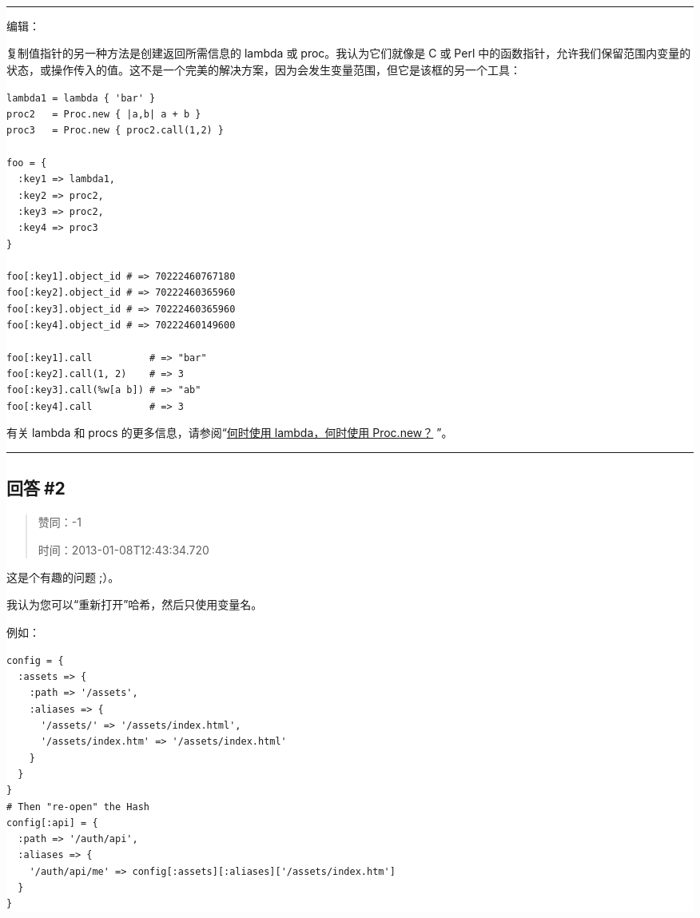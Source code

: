 * * *

编辑：

复制值指针的另一种方法是创建返回所需信息的 lambda 或 proc。我认为它们就像是 C 或 Perl 中的函数指针，允许我们保留范围内变量的状态，或操作传入的值。这不是一个完美的解决方案，因为会发生变量范围，但它是该框的另一个工具：

```
lambda1 = lambda { 'bar' }
proc2   = Proc.new { |a,b| a + b }
proc3   = Proc.new { proc2.call(1,2) }

foo = {
  :key1 => lambda1,
  :key2 => proc2,
  :key3 => proc2,
  :key4 => proc3
}

foo[:key1].object_id # => 70222460767180
foo[:key2].object_id # => 70222460365960
foo[:key3].object_id # => 70222460365960
foo[:key4].object_id # => 70222460149600

foo[:key1].call          # => "bar"
foo[:key2].call(1, 2)    # => 3
foo[:key3].call(%w[a b]) # => "ab"
foo[:key4].call          # => 3 
```

有关 lambda 和 procs 的更多信息，请参阅“[何时使用 lambda，何时使用 Proc.new？](https://stackoverflow.com/questions/626/when-to-use-lambda-when-to-use-proc-new) ”。

* * *

## 回答 #2

> 赞同：-1
> 
> 时间：2013-01-08T12:43:34.720

这是个有趣的问题 ;）。

我认为您可以“重新打开”哈希，然后只使用变量名。

例如：

```
config = {
  :assets => {
    :path => '/assets',
    :aliases => {
      '/assets/' => '/assets/index.html',
      '/assets/index.htm' => '/assets/index.html'
    }
  }
}
# Then "re-open" the Hash
config[:api] = {
  :path => '/auth/api',
  :aliases => {
    '/auth/api/me' => config[:assets][:aliases]['/assets/index.htm']
  }
} 
```

